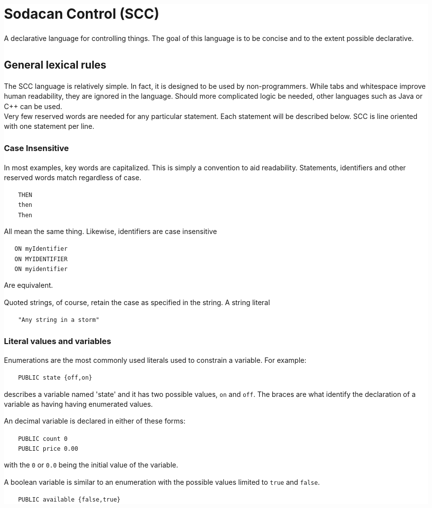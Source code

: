 
# Sodacan Control (SCC)
A declarative language for controlling things. 
The goal of this language is to be concise and to the extent possible declarative. 
## General lexical rules
The SCC language is relatively simple. In fact, it is designed to be used by non-programmers. While tabs and whitespace improve human readability, they are ignored in the language. Should more complicated logic be needed, other languages such as Java or C++ can be used.  
Very few reserved words are needed for any particular statement. Each statement will be described below.
SCC is line oriented with one statement per line.
### Case Insensitive
In most examples, key words are capitalized. This is simply a convention to aid readability. Statements, identifiers and other reserved words match regardless of case.
``` 
	THEN
	then
	Then
``` 
All mean the same thing. Likewise, identifiers are case insensitive
```LOCAL myIdentifer
   ON myIdentifier
   ON MYIDENTIFIER
   ON myidentifier
```
Are equivalent.

Quoted strings, of course, retain the case as specified in the string. A string literal
```
	"Any string in a storm"
```
### Literal values and variables
Enumerations are the most commonly used literals used to constrain a variable. For example:
```	
	PUBLIC state {off,on}
```
describes a variable named 'state' and it has two possible values, `on` and `off`.
The braces are what identify the declaration of a variable as having having enumerated values.

An decimal variable is declared in either of these forms:
```	
	PUBLIC count 0
	PUBLIC price 0.00
```
with the `0` or `0.0` being the initial value of the variable.

A boolean variable is similar to an enumeration with the possible values limited to `true` and `false`.

```	
	PUBLIC available {false,true}
```
